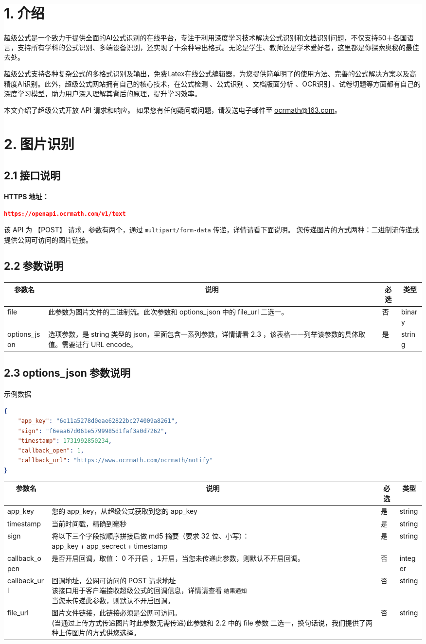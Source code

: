 # 1. 介绍

 超级公式是一个致力于提供全面的AI公式识别的在线平台，专注于利用深度学习技术解决公式识别和文档识别问题，不仅支持50＋各国语言，支持所有学科的公式识别、多端设备识别，还实现了十余种导出格式。无论是学生、教师还是学术爱好者，这里都是你探索奥秘的最佳去处。

超级公式支持各种复杂公式的多格式识别及输出，免费Latex在线公式编辑器，为您提供简单明了的使用方法、完善的公式解决方案以及高精度AI识别。此外，超级公式网站拥有自己的核心技术，在公式检测 、公式识别 、文档版面分析 、OCR识别 、试卷切题等方面都有自己的深度学习模型，助力用户深入理解其背后的原理，提升学习效率。

本文介绍了超级公式开放 API 请求和响应。 如果您有任何疑问或问题，请发送电子邮件至 ocrmath@163.com。 



# 2. 图片识别

## 2.1 接口说明

**HTTPS 地址：**

```json
https://openapi.ocrmath.com/v1/text
```

该 API 为 【POST】 请求，参数有两个，通过 `multipart/form-data`  传递，详情请看下面说明。
您传递图片的方式两种：二进制流传递或提供公网可访问的图片链接。

## 2.2 参数说明

| 参数名       | 说明                                                         | 必选                        | 类型   |
| ------------ | ------------------------------------------------------------ | --------------------------- | ------ |
| file         | 此参数为图片文件的二进制流。此次参数和 options_json 中的 file_url 二选一。 | 否                          | binary |
| options_json | 选项参数，是 string 类型的 json，里面包含一系列参数，详情请看 2.3 ，该表格一一列举该参数的具体取值。需要进行 URL encode。 | 是 | string |

## 2.3 options_json 参数说明

示例数据

```json
{
    "app_key": "6e11a5278d0eae62822bc274009a8261",
    "sign": "f6eaa67d061e5799985d1faf3a0d7262",
    "timestamp": 1731992850234,
    "callback_open": 1,
    "callback_url": "https://www.ocrmath.com/ocrmath/notify"
}
```



| 参数名  | 说明        | 必选 | 类型 |
| ------- | ----------- | -------- | -------- |
| app_key | 您的 app_key，从超级公式获取到您的 app_key | 是 | string |
| timestamp | 当前时间戳，精确到毫秒 | 是 | string |
| sign | 将以下三个字段按顺序拼接后做 md5 摘要（要求 32 位、小写）：<br />app_key + app_secrect + timestamp |是|string|
| callback_open | 是否开启回调，取值： 0 不开启 ，1开启，当您未传递此参数，则默认不开启回调。 |否|integer|
| callback_url | 回调地址，公网可访问的 POST 请求地址<br />该接口用于客户端接收超级公式的回调信息，详情请查看 `结果通知`<br />当您未传递此参数，则默认不开启回调。 |否|string|
| file_url | 图片文件链接，此链接必须是公网可访问。<br />(当通过上传方式传递图片时此参数无需传递)此参数和 2.2 中的 file 参数 二选一，换句话说，我们提供了两种上传图片的方式供您选择。 |否|string|
